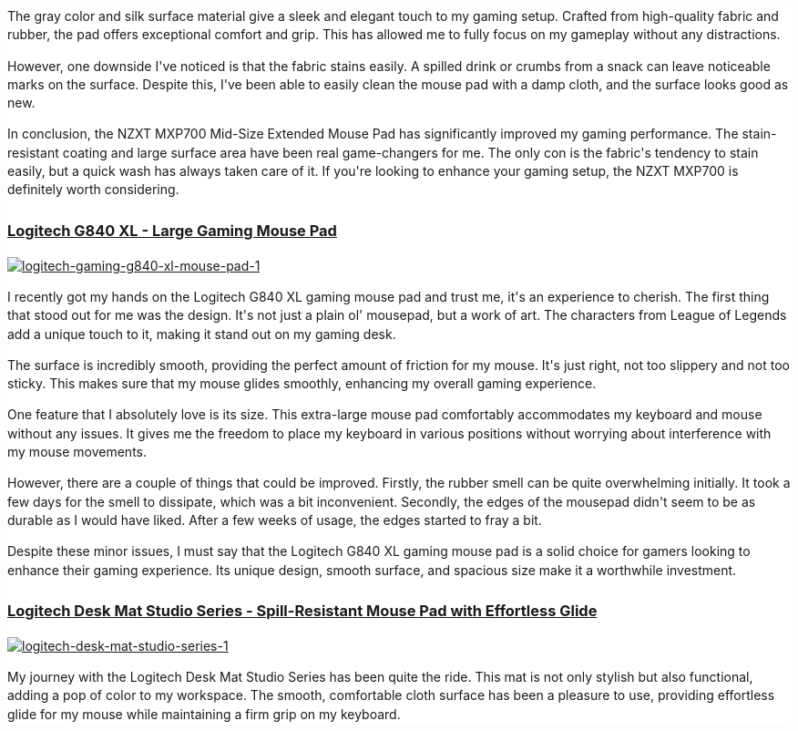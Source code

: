 The gray color and silk surface material give a sleek and elegant touch to my gaming setup. Crafted from high-quality fabric and rubber, the pad offers exceptional comfort and grip. This has allowed me to fully focus on my gameplay without any distractions. 

However, one downside I've noticed is that the fabric stains easily. A spilled drink or crumbs from a snack can leave noticeable marks on the surface. Despite this, I've been able to easily clean the mouse pad with a damp cloth, and the surface looks good as new. 

In conclusion, the NZXT MXP700 Mid-Size Extended Mouse Pad has significantly improved my gaming performance. The stain-resistant coating and large surface area have been real game-changers for me. The only con is the fabric's tendency to stain easily, but a quick wash has always taken care of it. If you're looking to enhance your gaming setup, the NZXT MXP700 is definitely worth considering. 


### [Logitech G840 XL - Large Gaming Mouse Pad](https://serp.ly/@serpgames/amazon/logitech-gaming-mouse-pads?utm_source=serpgames&utm_medium=website&utm_campaign=serp.games&utm_content=logitech-gaming-mouse-pads&utm_term=logitech-g840-xl-large-gaming-mouse-pad)

<div class="image"><a href="https://serp.ly/@serpgames/amazon/logitech-gaming-mouse-pads?utm_source=serpgames&utm_medium=website&utm_campaign=serp.games&utm_content=logitech-gaming-mouse-pads&utm_term=logitech-gaming-g840-xl-mouse-pad-1"><img alt="logitech-gaming-g840-xl-mouse-pad-1" src="https://imagedelivery.net/vy2bglCGN6hEeWOnSe2c7A/logitech-gaming-g840-xl-mouse-pad-1/w=720,h=540,fit=pad,background=black"/></a></div>

I recently got my hands on the Logitech G840 XL gaming mouse pad and trust me, it's an experience to cherish. The first thing that stood out for me was the design. It's not just a plain ol' mousepad, but a work of art. The characters from League of Legends add a unique touch to it, making it stand out on my gaming desk. 

The surface is incredibly smooth, providing the perfect amount of friction for my mouse. It's just right, not too slippery and not too sticky. This makes sure that my mouse glides smoothly, enhancing my overall gaming experience. 

One feature that I absolutely love is its size. This extra-large mouse pad comfortably accommodates my keyboard and mouse without any issues. It gives me the freedom to place my keyboard in various positions without worrying about interference with my mouse movements. 

However, there are a couple of things that could be improved. Firstly, the rubber smell can be quite overwhelming initially. It took a few days for the smell to dissipate, which was a bit inconvenient. Secondly, the edges of the mousepad didn't seem to be as durable as I would have liked. After a few weeks of usage, the edges started to fray a bit. 

Despite these minor issues, I must say that the Logitech G840 XL gaming mouse pad is a solid choice for gamers looking to enhance their gaming experience. Its unique design, smooth surface, and spacious size make it a worthwhile investment. 


### [Logitech Desk Mat Studio Series - Spill-Resistant Mouse Pad with Effortless Glide](https://serp.ly/@serpgames/amazon/logitech-gaming-mouse-pads?utm_source=serpgames&utm_medium=website&utm_campaign=serp.games&utm_content=logitech-gaming-mouse-pads&utm_term=logitech-desk-mat-studio-series-spill-resistant-mouse-pad-with-effortless-glide)

<div class="image"><a href="https://serp.ly/@serpgames/amazon/logitech-gaming-mouse-pads?utm_source=serpgames&utm_medium=website&utm_campaign=serp.games&utm_content=logitech-gaming-mouse-pads&utm_term=logitech-desk-mat-studio-series-1"><img alt="logitech-desk-mat-studio-series-1" src="https://imagedelivery.net/vy2bglCGN6hEeWOnSe2c7A/logitech-desk-mat-studio-series-1/w=720,h=540,fit=pad,background=black"/></a></div>

My journey with the Logitech Desk Mat Studio Series has been quite the ride. This mat is not only stylish but also functional, adding a pop of color to my workspace. The smooth, comfortable cloth surface has been a pleasure to use, providing effortless glide for my mouse while maintaining a firm grip on my keyboard. 

